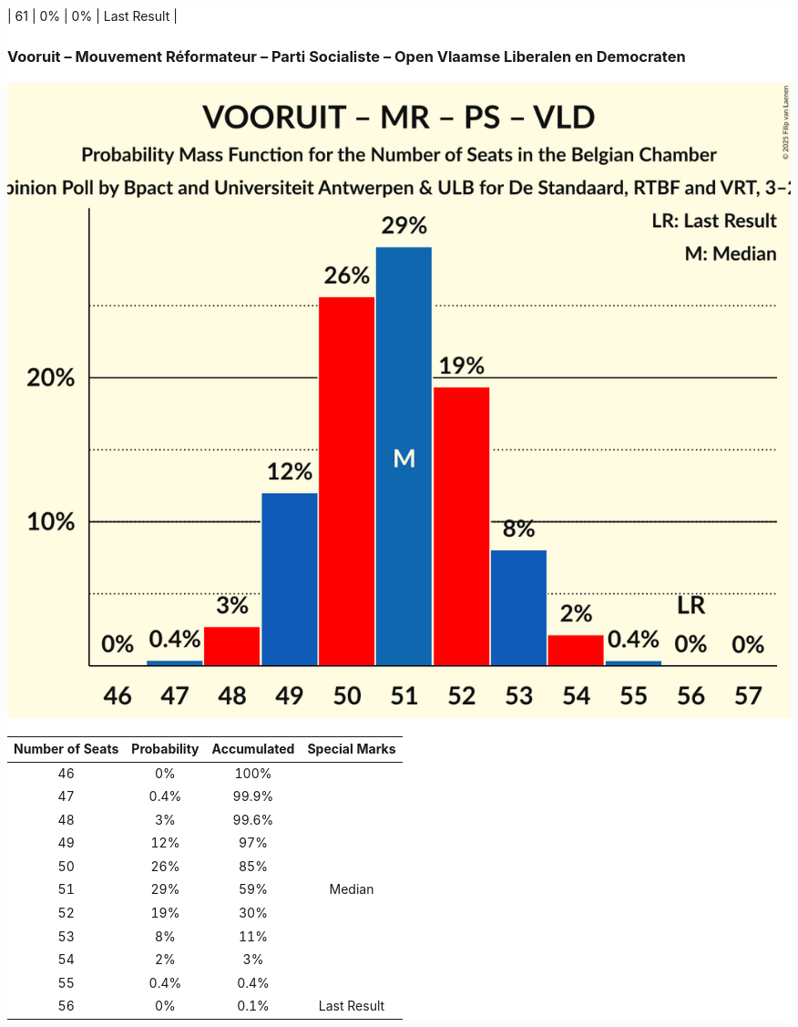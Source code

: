 | 61 | 0% | 0% | Last Result |

### Vooruit – Mouvement Réformateur – Parti Socialiste – Open Vlaamse Liberalen en Democraten

![Graph with seats probability mass function not yet produced](2025-03-24-BpactandUniversiteitAntwerpenULB-coalitions-seats-pmf-vooruit–mr–ps–vld.png "Seats Probability Mass Function")

| Number of Seats | Probability | Accumulated | Special Marks |
|:---------------:|:-----------:|:-----------:|:-------------:|
| 46 | 0% | 100% |  |
| 47 | 0.4% | 99.9% |  |
| 48 | 3% | 99.6% |  |
| 49 | 12% | 97% |  |
| 50 | 26% | 85% |  |
| 51 | 29% | 59% | Median |
| 52 | 19% | 30% |  |
| 53 | 8% | 11% |  |
| 54 | 2% | 3% |  |
| 55 | 0.4% | 0.4% |  |
| 56 | 0% | 0.1% | Last Result |